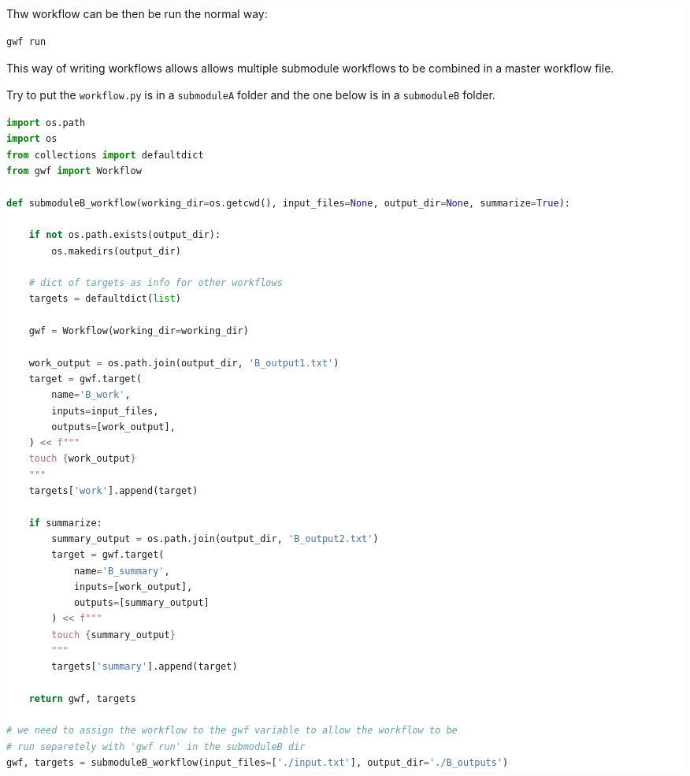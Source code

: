 Thw workflow can be then be run the normal way:

```
gwf run
```

This way of writing workflows allows allows multiple submodule workflows to be combined in a master workflow file.

Try to put the `workflow.py` is in a `submoduleA` folder and the one below is in a `submoduleB` folder.

```python
import os.path
import os
from collections import defaultdict
from gwf import Workflow

def submoduleB_workflow(working_dir=os.getcwd(), input_files=None, output_dir=None, summarize=True):

    if not os.path.exists(output_dir):
        os.makedirs(output_dir)

    # dict of targets as info for other workflows
    targets = defaultdict(list)

    gwf = Workflow(working_dir=working_dir)

    work_output = os.path.join(output_dir, 'B_output1.txt')
    target = gwf.target(
        name='B_work',
        inputs=input_files,
        outputs=[work_output],
    ) << f"""
    touch {work_output}
    """
    targets['work'].append(target)

    if summarize:
        summary_output = os.path.join(output_dir, 'B_output2.txt')
        target = gwf.target(
            name='B_summary',
            inputs=[work_output],
            outputs=[summary_output]
        ) << f"""
        touch {summary_output}
        """
        targets['summary'].append(target)

    return gwf, targets

# we need to assign the workflow to the gwf variable to allow the workflow to be
# run separetely with 'gwf run' in the submoduleB dir
gwf, targets = submoduleB_workflow(input_files=['./input.txt'], output_dir='./B_outputs')
```

